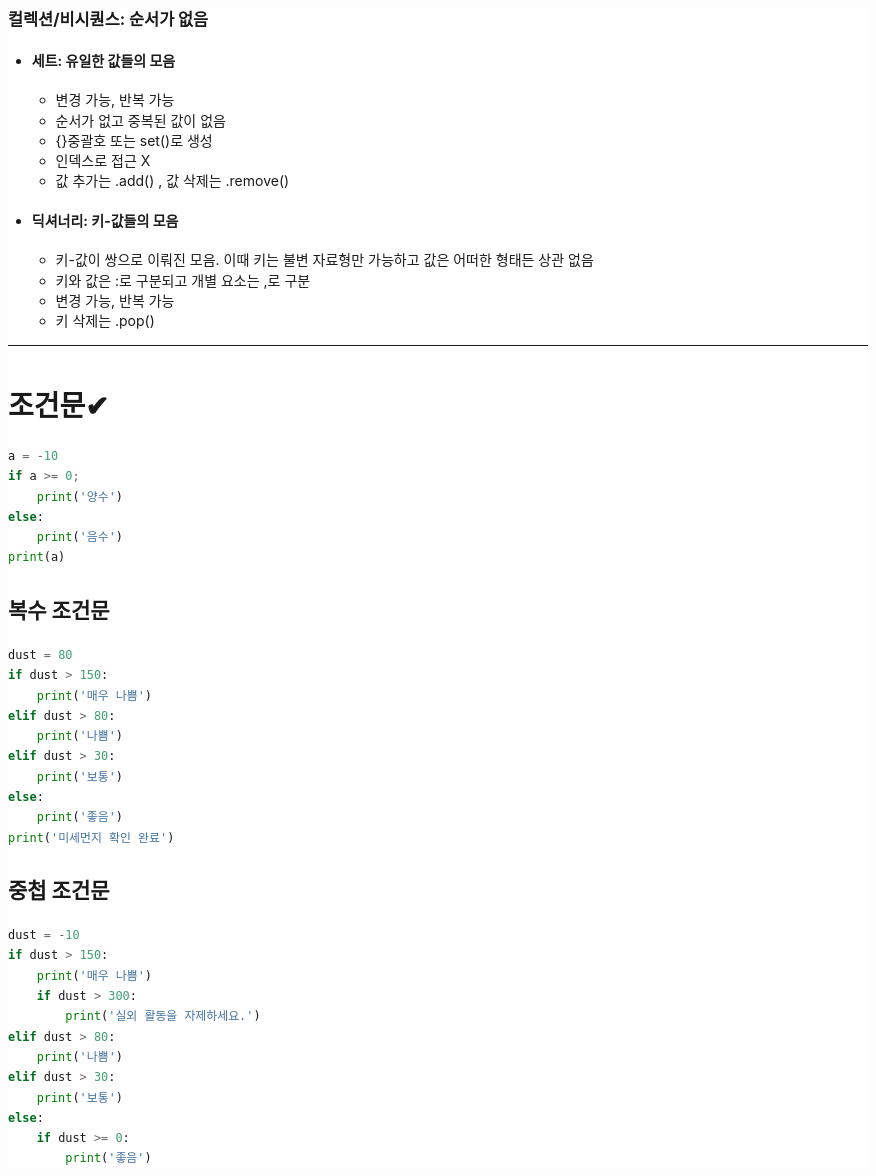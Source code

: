   

### 컬렉션/비시퀀스: 순서가 없음

- #### 세트: 유일한 값들의 모음

  - 변경 가능, 반복 가능
  - 순서가 없고 중복된 값이 없음
  - {}중괄호 또는 set()로 생성
  - 인덱스로 접근 X
  - 값 추가는 .add() , 값 삭제는 .remove()

  

- #### 딕셔너리: 키-값들의 모음

  - 키-값이 쌍으로 이뤄진 모음. 이때 키는 불변 자료형만 가능하고 값은 어떠한 형태든 상관 없음
  - 키와 값은 :로 구분되고 개별 요소는 ,로 구분
  - 변경 가능, 반복 가능
  - 키 삭제는 .pop()
  
  

***



# 조건문✔

~~~python
a = -10
if a >= 0;
	print('양수')
else:
    print('음수')
print(a)
~~~

## 복수 조건문

~~~python
dust = 80
if dust > 150:
    print('매우 나쁨')
elif dust > 80:
    print('나쁨')
elif dust > 30:
    print('보통')
else:
    print('좋음')
print('미세먼지 확인 완료')
~~~

## 중첩 조건문

~~~python
dust = -10
if dust > 150:
    print('매우 나쁨')
    if dust > 300:
        print('실외 활동을 자제하세요.')
elif dust > 80:
    print('나쁨')
elif dust > 30:
    print('보통')
else:
    if dust >= 0:
        print('좋음')
~~~
